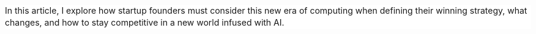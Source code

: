 In this article, I explore how startup founders must consider this new era of computing when defining their winning strategy, what changes, and how to stay competitive in a new world infused with AI.
